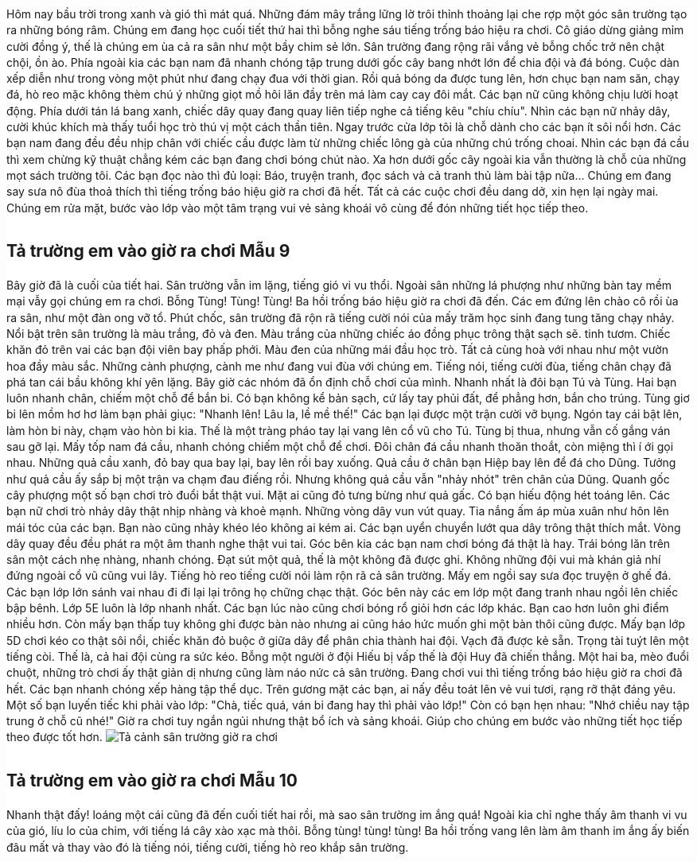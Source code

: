 Hôm nay bầu trời trong xanh và gió thì mát quá. Những đám mây trắng lững lờ trôi thỉnh thoảng lại che rợp một góc sân trường tạo ra những bóng râm. Chúng em đang học cuối tiết thứ hai thì bỗng nghe sáu tiếng trống báo hiệu ra chơi. Cô giáo dừng giảng mỉm cười đồng ý, thế là chúng em ùa cả ra sân như một bầy chim sẻ lớn. Sân trường đang rộng rãi vắng vẻ bỗng chốc trở nên chật chội, ồn ào. Phía ngoài kia các bạn nam đã nhanh chóng tập trung dưới gốc cây bang nhớt lớn để chia đội và đá bóng. Cuộc dàn xếp diễn như trong vòng một phút như đang chạy đua với thời gian. Rồi quả bóng da được tung lên, hơn chục bạn nam săn, chạy đá, hò reo mặc không thèm chú ý những giọt mồ hôi lăn đầy trên má làm cay cay đôi mắt. Các bạn nữ cũng không chịu lười hoạt động. Phía dưới tán lá bang xanh, chiếc dây quay đang quay liên tiếp nghe cả tiếng kêu "chíu chíu". Nhìn các bạn nữ nhảy dây, cười khúc khích mà thấy tuổi học trò thú vị một cách thần tiên. Ngay trước cửa lớp tôi là chỗ dành cho các bạn ít sôi nổi hơn. Các bạn nam đang đều đều nhịp chân với chiếc cầu được làm từ những chiếc lông gà của những chú trống choai. Nhìn các bạn đá cầu thì xem chừng kỹ thuật chẳng kém các bạn đang chơi bóng chút nào. Xa hơn dưới gốc cây ngoài kia vẫn thường là chỗ của những mọt sách trường tôi. Các bạn đọc nào thì đủ loại: Báo, truyện tranh, đọc sách và cả tranh thủ làm bài tập nữa...
Chúng em đang say sưa nô đùa thoả thích thì tiếng trống báo hiệu giờ ra chơi đã hết. Tất cả các cuộc chơi đều dang dở, xin hẹn lại ngày mai. Chúng em rửa mặt, bước vào lớp vào một tâm trạng vui vẻ sảng khoái vô cùng để đón những tiết học tiếp theo.
## Tả trường em vào giờ ra chơi Mẫu 9
Bây giờ đã là cuối của tiết hai. Sân trường vẫn im lặng, tiếng gió vi vu thổi. Ngoài sân những lá phượng như những bàn tay mềm mại vẫy gọi chúng em ra chơi. Bỗng Tùng\! Tùng\! Tùng\! Ba hồi trống báo hiệu giờ ra chơi đã đến.
Các em đứng lên chào cô rồi ùa ra sân, như một đàn ong vỡ tổ. Phút chốc, sân trường đã rộn rã tiếng cười nói của mấy trăm học sinh đang tung tăng chạy nhảy. Nổi bật trên sân trường là màu trắng, đỏ và đen. Màu trắng của những chiếc áo đồng phục trông thật sạch sẽ. tinh tươm. Chiếc khăn đỏ trên vai các bạn đội viên bay phấp phới. Màu đen của những mái đầu học trò. Tất cả cùng hoà với nhau như một vườn hoa đầy màu sắc. Những cành phượng, cành me như đang vui đùa với chúng em. Tiếng nói, tiếng cười đùa, tiếng chân chạy đã phá tan cái bầu không khí yên lặng. Bây giờ các nhóm đã ổn định chỗ chơi của mình. Nhanh nhất là đôi bạn Tú và Tùng. Hai bạn luôn nhanh chân, chiếm một chỗ để bắn bi. Có bạn không kể bản sạch, cứ lấy tay phủi đất, để phẳng hơn, bắn cho trúng. Tùng giơ bi lên mồm hơ hơ làm bạn phải giục: "Nhanh lên\! Lâu la, lề mề thế\!" Các bạn lại được một trận cười vỡ bụng. Ngón tay cái bật lên, làm hòn bi này, chạm vào hòn bi kia. Thế là một tràng pháo tay lại vang lên cổ vũ cho Tú. Tùng bị thua, nhưng vẫn cố gắng ván sau gỡ lại. Mấy tốp nam đá cầu, nhanh chóng chiếm một chỗ để chơi. Đôi chân đá cầu nhanh thoăn thoắt, còn miệng thì í ới gọi nhau. Những quả cầu xanh, đỏ bay qua bay lại, bay lên rồi bay xuống. Quả cầu ở chân bạn Hiệp bay lên để đá cho Dũng. Tưởng như quả cầu ấy sắp bị một trận va chạm đau điếng rồi. Nhưng không quả cầu vẫn "nhảy nhót" trên chân của Dũng. Quanh gốc cây phượng một số bạn chơi trò đuổi bắt thật vui. Mặt ai cũng đỏ tưng bừng như quả gấc. Có bạn hiếu động hét toáng lên. Các bạn nữ chơi trò nhảy dây thật nhịp nhàng và khoẻ mạnh. Những vòng dây vun vút quay. Tia nắng ấm áp mùa xuân như hôn lên mái tóc của các bạn. Bạn nào cũng nhảy khéo léo không ai kém ai. Các bạn uyển chuyển lướt qua dây trông thật thích mắt. Vòng dây quay đều đều phát ra một âm thanh nghe thật vui tai. Góc bên kia các bạn nam chơi bóng đá thật là hay. Trái bóng lăn trên sân một cách nhẹ nhàng, nhanh chóng. Đạt sút một quả, thế là một không đã được ghi. Không những đội vui mà khán giả nhí đứng ngoài cổ vũ cũng vui lây. Tiếng hò reo tiếng cười nói làm rộn rã cả sân trường. Mấy em ngồi say sưa đọc truyện ở ghế đá. Các bạn lớp lớn sánh vai nhau đi đi lại lại trông họ chững chạc thật. Góc bên này các em lớp một đang tranh nhau ngồi lên chiếc bập bênh. Lớp 5E luôn là lớp nhanh nhất. Các bạn lúc nào cũng chơi bóng rổ giỏi hơn các lớp khác. Bạn cao hơn luôn ghi điểm nhiều hơn. Còn mấy bạn thấp tuy không ghi được bàn nào nhưng ai cũng háo hức muốn ghi một bàn thôi cũng được. Mấy bạn lớp 5D chơi kéo co thật sôi nổi, chiếc khăn đỏ buộc ở giữa dây để phân chia thành hai đội. Vạch đã được kẻ sẵn. Trọng tài tuýt lên một tiếng còi. Thế là, cả hai đội cùng ra sức kéo. Bỗng một người ở đội Hiếu bị vấp thế là đội Huy đã chiến thắng. Một hai ba, mèo đuổi chuột, những trò chơi ấy thật giản dị nhưng cũng làm náo nức cả sân trường. Đang chơi vui thì tiếng trống báo hiệu giờ ra chơi đã hết. Các bạn nhanh chóng xếp hàng tập thể dục. Trên gương mặt các bạn, ai nấy đều toát lên vẻ vui tươi, rạng rỡ thật đáng yêu. Một số bạn luyến tiếc khi phải vào lớp: "Chà, tiếc quá, ván bi đang hay thì phải vào lớp\!" Còn có bạn hẹn nhau: "Nhớ chiều nay tập trung ở chỗ cũ nhé\!"
Giờ ra chơi tuy ngắn ngủi nhưng thật bổ ích và sảng khoái. Giúp cho chúng em bước vào những tiết học tiếp theo được tốt hơn.
![Tả cảnh sân trường giờ ra chơi](https://i.vdoc.vn/data/image/2021/02/20/bai-tap-lam-van-lop-5-ta-quang-canh-truong-em-gio-ra-choi-1.jpg)
## Tả trường em vào giờ ra chơi Mẫu 10
Nhanh thật đấy\! loáng một cái cũng đã đến cuối tiết hai rồi, mà sao sân trường im ắng quá\! Ngoài kia chỉ nghe thấy âm thanh vi vu của gió, líu lo của chim, với tiếng lá cây xào xạc mà thôi. Bỗng tùng\! tùng\! tùng\! Ba hồi trống vang lên làm âm thanh im ắng ấy biến đâu mất và thay vào đó là tiếng nói, tiếng cười, tiếng hò reo khắp sân trường.